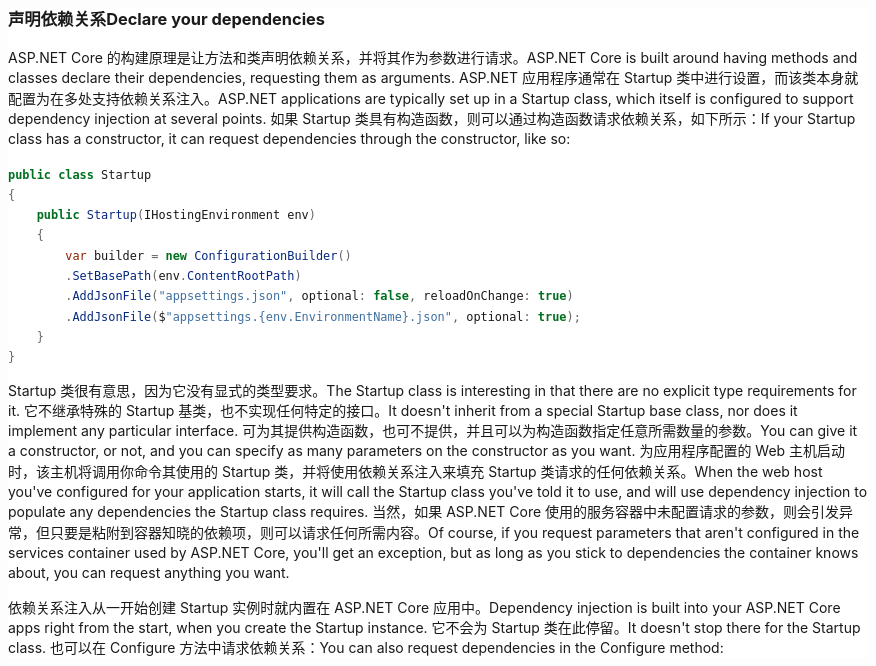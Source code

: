 ### <a name="declare-your-dependencies"></a><span data-ttu-id="b4690-205">声明依赖关系</span><span class="sxs-lookup"><span data-stu-id="b4690-205">Declare your dependencies</span></span>

<span data-ttu-id="b4690-206">ASP.NET Core 的构建原理是让方法和类声明依赖关系，并将其作为参数进行请求。</span><span class="sxs-lookup"><span data-stu-id="b4690-206">ASP.NET Core is built around having methods and classes declare their dependencies, requesting them as arguments.</span></span> <span data-ttu-id="b4690-207">ASP.NET 应用程序通常在 Startup 类中进行设置，而该类本身就配置为在多处支持依赖关系注入。</span><span class="sxs-lookup"><span data-stu-id="b4690-207">ASP.NET applications are typically set up in a Startup class, which itself is configured to support dependency injection at several points.</span></span> <span data-ttu-id="b4690-208">如果 Startup 类具有构造函数，则可以通过构造函数请求依赖关系，如下所示：</span><span class="sxs-lookup"><span data-stu-id="b4690-208">If your Startup class has a constructor, it can request dependencies through the constructor, like so:</span></span>

```csharp
public class Startup
{
    public Startup(IHostingEnvironment env)
    {
        var builder = new ConfigurationBuilder()
        .SetBasePath(env.ContentRootPath)
        .AddJsonFile("appsettings.json", optional: false, reloadOnChange: true)
        .AddJsonFile($"appsettings.{env.EnvironmentName}.json", optional: true);
    }
}
```

<span data-ttu-id="b4690-209">Startup 类很有意思，因为它没有显式的类型要求。</span><span class="sxs-lookup"><span data-stu-id="b4690-209">The Startup class is interesting in that there are no explicit type requirements for it.</span></span> <span data-ttu-id="b4690-210">它不继承特殊的 Startup 基类，也不实现任何特定的接口。</span><span class="sxs-lookup"><span data-stu-id="b4690-210">It doesn't inherit from a special Startup base class, nor does it implement any particular interface.</span></span> <span data-ttu-id="b4690-211">可为其提供构造函数，也可不提供，并且可以为构造函数指定任意所需数量的参数。</span><span class="sxs-lookup"><span data-stu-id="b4690-211">You can give it a constructor, or not, and you can specify as many parameters on the constructor as you want.</span></span> <span data-ttu-id="b4690-212">为应用程序配置的 Web 主机启动时，该主机将调用你命令其使用的 Startup 类，并将使用依赖关系注入来填充 Startup 类请求的任何依赖关系。</span><span class="sxs-lookup"><span data-stu-id="b4690-212">When the web host you've configured for your application starts, it will call the Startup class you've told it to use, and will use dependency injection to populate any dependencies the Startup class requires.</span></span> <span data-ttu-id="b4690-213">当然，如果 ASP.NET Core 使用的服务容器中未配置请求的参数，则会引发异常，但只要是粘附到容器知晓的依赖项，则可以请求任何所需内容。</span><span class="sxs-lookup"><span data-stu-id="b4690-213">Of course, if you request parameters that aren't configured in the services container used by ASP.NET Core, you'll get an exception, but as long as you stick to dependencies the container knows about, you can request anything you want.</span></span>

<span data-ttu-id="b4690-214">依赖关系注入从一开始创建 Startup 实例时就内置在 ASP.NET Core 应用中。</span><span class="sxs-lookup"><span data-stu-id="b4690-214">Dependency injection is built into your ASP.NET Core apps right from the start, when you create the Startup instance.</span></span> <span data-ttu-id="b4690-215">它不会为 Startup 类在此停留。</span><span class="sxs-lookup"><span data-stu-id="b4690-215">It doesn't stop there for the Startup class.</span></span> <span data-ttu-id="b4690-216">也可以在 Configure 方法中请求依赖关系：</span><span class="sxs-lookup"><span data-stu-id="b4690-216">You can also request dependencies in the Configure method:</span></span>
